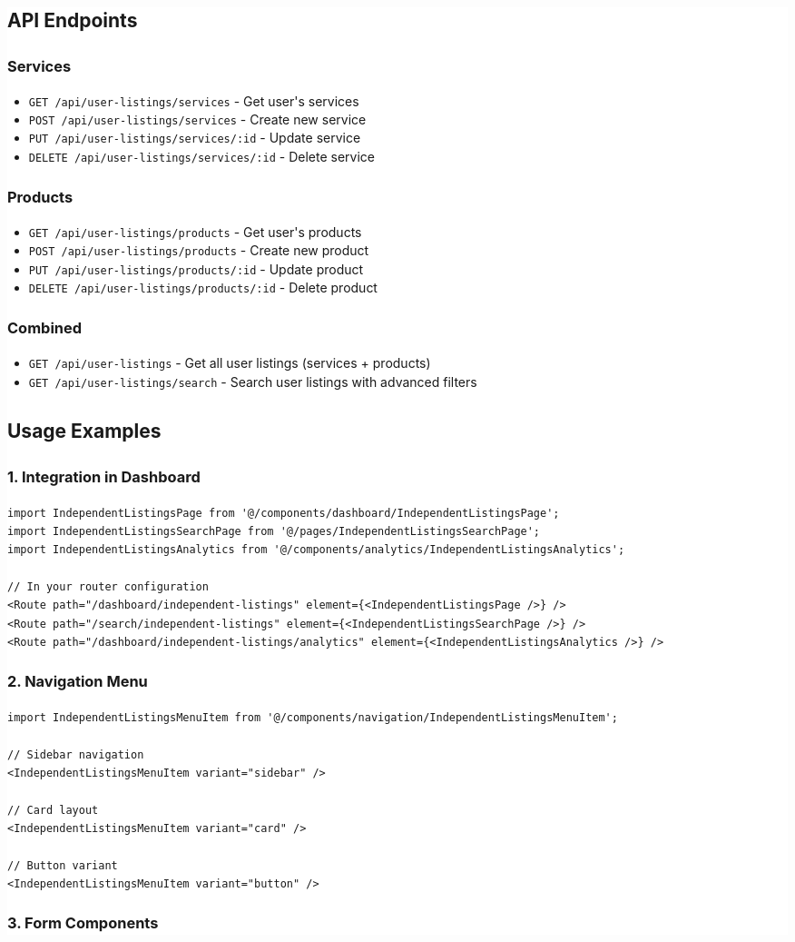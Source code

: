 ## API Endpoints

### Services
- `GET /api/user-listings/services` - Get user's services
- `POST /api/user-listings/services` - Create new service
- `PUT /api/user-listings/services/:id` - Update service
- `DELETE /api/user-listings/services/:id` - Delete service

### Products
- `GET /api/user-listings/products` - Get user's products
- `POST /api/user-listings/products` - Create new product
- `PUT /api/user-listings/products/:id` - Update product
- `DELETE /api/user-listings/products/:id` - Delete product

### Combined
- `GET /api/user-listings` - Get all user listings (services + products)
- `GET /api/user-listings/search` - Search user listings with advanced filters

## Usage Examples

### 1. Integration in Dashboard

```tsx
import IndependentListingsPage from '@/components/dashboard/IndependentListingsPage';
import IndependentListingsSearchPage from '@/pages/IndependentListingsSearchPage';
import IndependentListingsAnalytics from '@/components/analytics/IndependentListingsAnalytics';

// In your router configuration
<Route path="/dashboard/independent-listings" element={<IndependentListingsPage />} />
<Route path="/search/independent-listings" element={<IndependentListingsSearchPage />} />
<Route path="/dashboard/independent-listings/analytics" element={<IndependentListingsAnalytics />} />
```

### 2. Navigation Menu

```tsx
import IndependentListingsMenuItem from '@/components/navigation/IndependentListingsMenuItem';

// Sidebar navigation
<IndependentListingsMenuItem variant="sidebar" />

// Card layout
<IndependentListingsMenuItem variant="card" />

// Button variant
<IndependentListingsMenuItem variant="button" />
```

### 3. Form Components
